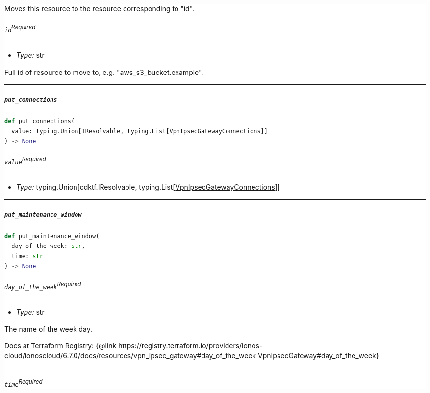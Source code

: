 Moves this resource to the resource corresponding to "id".

###### `id`<sup>Required</sup> <a name="id" id="@cdktf/provider-ionoscloud.vpnIpsecGateway.VpnIpsecGateway.moveToId.parameter.id"></a>

- *Type:* str

Full id of resource to move to, e.g. "aws_s3_bucket.example".

---

##### `put_connections` <a name="put_connections" id="@cdktf/provider-ionoscloud.vpnIpsecGateway.VpnIpsecGateway.putConnections"></a>

```python
def put_connections(
  value: typing.Union[IResolvable, typing.List[VpnIpsecGatewayConnections]]
) -> None
```

###### `value`<sup>Required</sup> <a name="value" id="@cdktf/provider-ionoscloud.vpnIpsecGateway.VpnIpsecGateway.putConnections.parameter.value"></a>

- *Type:* typing.Union[cdktf.IResolvable, typing.List[<a href="#@cdktf/provider-ionoscloud.vpnIpsecGateway.VpnIpsecGatewayConnections">VpnIpsecGatewayConnections</a>]]

---

##### `put_maintenance_window` <a name="put_maintenance_window" id="@cdktf/provider-ionoscloud.vpnIpsecGateway.VpnIpsecGateway.putMaintenanceWindow"></a>

```python
def put_maintenance_window(
  day_of_the_week: str,
  time: str
) -> None
```

###### `day_of_the_week`<sup>Required</sup> <a name="day_of_the_week" id="@cdktf/provider-ionoscloud.vpnIpsecGateway.VpnIpsecGateway.putMaintenanceWindow.parameter.dayOfTheWeek"></a>

- *Type:* str

The name of the week day.

Docs at Terraform Registry: {@link https://registry.terraform.io/providers/ionos-cloud/ionoscloud/6.7.0/docs/resources/vpn_ipsec_gateway#day_of_the_week VpnIpsecGateway#day_of_the_week}

---

###### `time`<sup>Required</sup> <a name="time" id="@cdktf/provider-ionoscloud.vpnIpsecGateway.VpnIpsecGateway.putMaintenanceWindow.parameter.time"></a>
